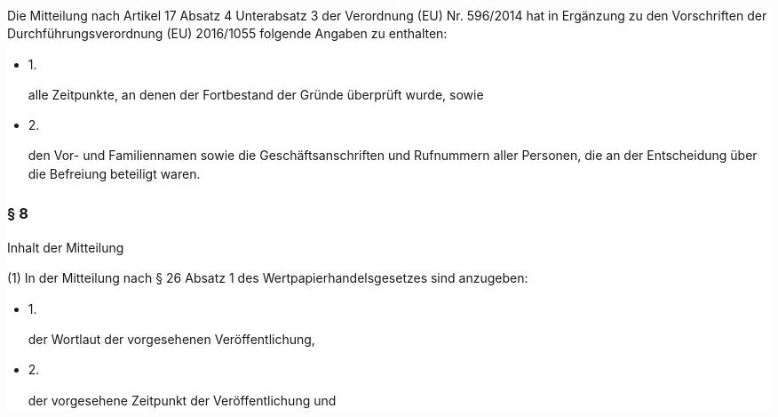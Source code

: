 <div class="jurAbsatz">

Die Mitteilung nach Artikel 17 Absatz 4 Unterabsatz 3 der Verordnung
(EU) Nr. 596/2014 hat in Ergänzung zu den Vorschriften der
Durchführungsverordnung (EU) 2016/1055 folgende Angaben zu enthalten:

  - 1\.
    
    <div style="">
    
    alle Zeitpunkte, an denen der Fortbestand der Gründe überprüft
    wurde, sowie
    
    </div>

  - 2\.
    
    <div style="">
    
    den Vor- und Familiennamen sowie die Geschäftsanschriften und
    Rufnummern aller Personen, die an der Entscheidung über die
    Befreiung beteiligt waren.
    
    </div>

</div>

</div>

</div>

</div>

<span id="BJNR337600004BJNE000903360.html"></span>

### § 8  
Inhalt der Mitteilung

<div>

<div class="jnhtml">

<div>

<div class="jurAbsatz">

(1) In der Mitteilung nach § 26 Absatz 1 des Wertpapierhandelsgesetzes
sind anzugeben:

  - 1\.
    
    <div style="">
    
    der Wortlaut der vorgesehenen Veröffentlichung,
    
    </div>

  - 2\.
    
    <div style="">
    
    der vorgesehene Zeitpunkt der Veröffentlichung und
    